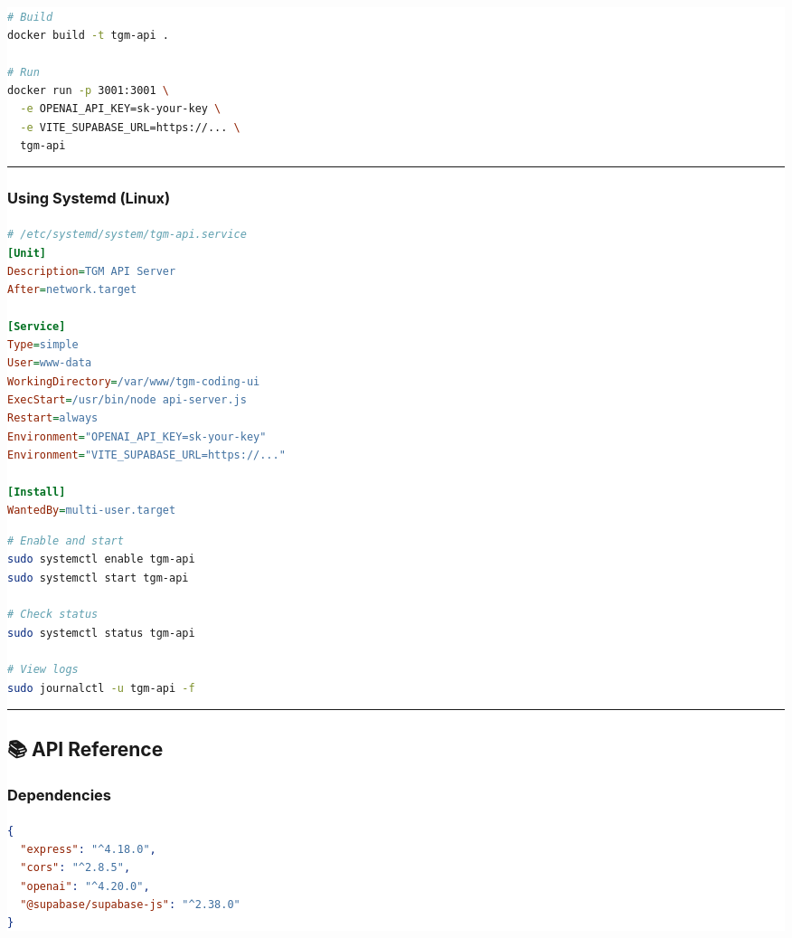 ```bash
# Build
docker build -t tgm-api .

# Run
docker run -p 3001:3001 \
  -e OPENAI_API_KEY=sk-your-key \
  -e VITE_SUPABASE_URL=https://... \
  tgm-api
```

---

### Using Systemd (Linux)

```ini
# /etc/systemd/system/tgm-api.service
[Unit]
Description=TGM API Server
After=network.target

[Service]
Type=simple
User=www-data
WorkingDirectory=/var/www/tgm-coding-ui
ExecStart=/usr/bin/node api-server.js
Restart=always
Environment="OPENAI_API_KEY=sk-your-key"
Environment="VITE_SUPABASE_URL=https://..."

[Install]
WantedBy=multi-user.target
```

```bash
# Enable and start
sudo systemctl enable tgm-api
sudo systemctl start tgm-api

# Check status
sudo systemctl status tgm-api

# View logs
sudo journalctl -u tgm-api -f
```

---

## 📚 API Reference

### Dependencies

```json
{
  "express": "^4.18.0",
  "cors": "^2.8.5",
  "openai": "^4.20.0",
  "@supabase/supabase-js": "^2.38.0"
}
```
